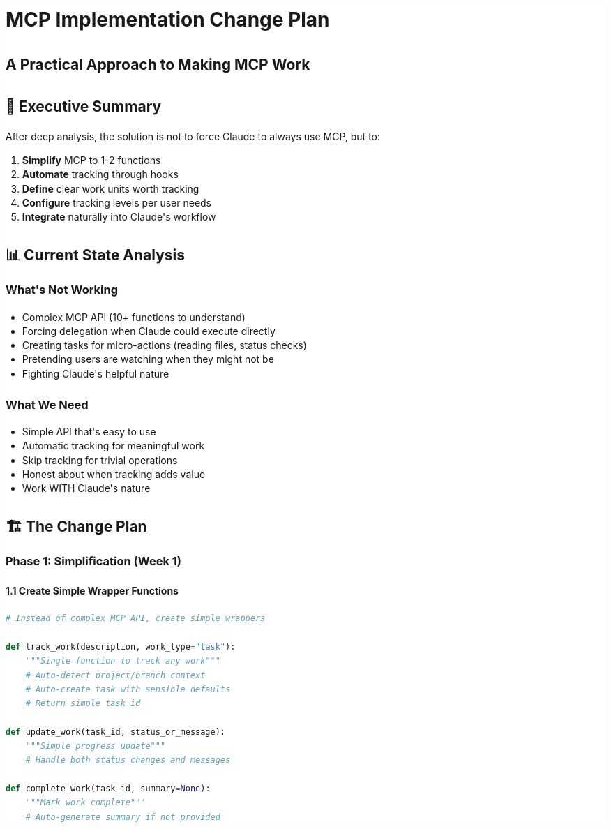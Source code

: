 # MCP Implementation Change Plan
## A Practical Approach to Making MCP Work

## 🎯 Executive Summary

After deep analysis, the solution is not to force Claude to always use MCP, but to:
1. **Simplify** MCP to 1-2 functions
2. **Automate** tracking through hooks
3. **Define** clear work units worth tracking
4. **Configure** tracking levels per user needs
5. **Integrate** naturally into Claude's workflow

## 📊 Current State Analysis

### What's Not Working
- Complex MCP API (10+ functions to understand)
- Forcing delegation when Claude could execute directly
- Creating tasks for micro-actions (reading files, status checks)
- Pretending users are watching when they might not be
- Fighting Claude's helpful nature

### What We Need
- Simple API that's easy to use
- Automatic tracking for meaningful work
- Skip tracking for trivial operations
- Honest about when tracking adds value
- Work WITH Claude's nature

## 🏗️ The Change Plan

### Phase 1: Simplification (Week 1)

#### 1.1 Create Simple Wrapper Functions

```python
# Instead of complex MCP API, create simple wrappers

def track_work(description, work_type="task"):
    """Single function to track any work"""
    # Auto-detect project/branch context
    # Auto-create task with sensible defaults
    # Return simple task_id
    
def update_work(task_id, status_or_message):
    """Simple progress update"""
    # Handle both status changes and messages
    
def complete_work(task_id, summary=None):
    """Mark work complete"""
    # Auto-generate summary if not provided
```

